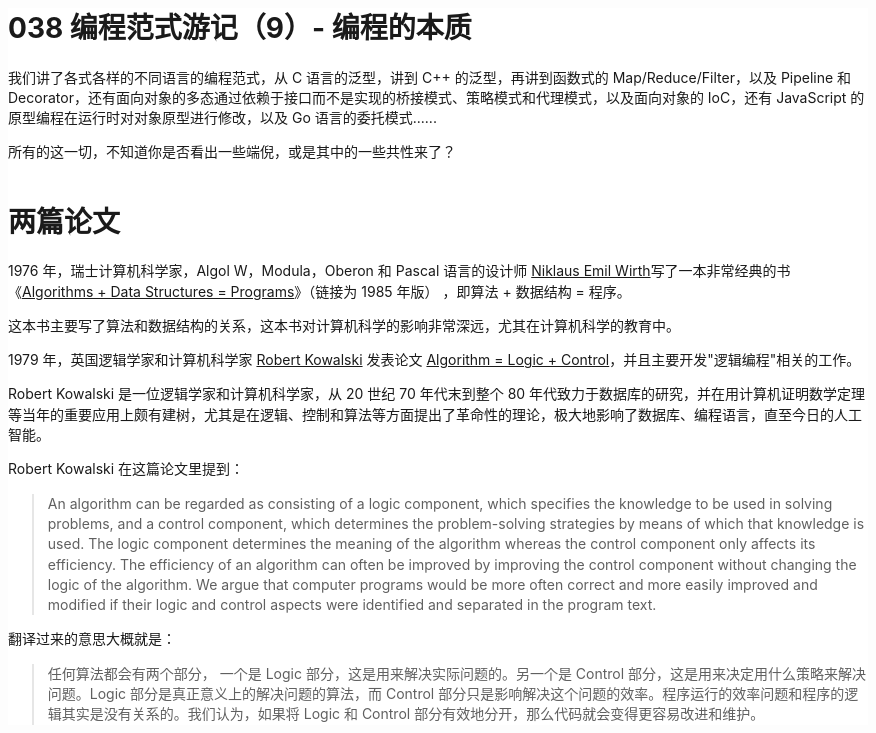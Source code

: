 # 038 编程范式游记（9）- 编程的本质

我们讲了各式各样的不同语言的编程范式，从 C 语言的泛型，讲到 C++
的泛型，再讲到函数式的 Map/Reduce/Filter，以及 Pipeline 和
Decorator，还有面向对象的多态通过依赖于接口而不是实现的桥接模式、策略模式和代理模式，以及面向对象的
IoC，还有 JavaScript 的原型编程在运行时对对象原型进行修改，以及 Go
语言的委托模式......

所有的这一切，不知道你是否看出一些端倪，或是其中的一些共性来了？

# 两篇论文

1976 年，瑞士计算机科学家，Algol W，Modula，Oberon 和 Pascal
语言的设计师 [Niklaus Emil
Wirth](https://en.wikipedia.org/wiki/Niklaus_Wirth)写了一本非常经典的书《[Algorithms +
Data Structures =
Programs](http://www.ethoberon.ethz.ch/WirthPubl/AD.pdf)》（链接为 1985
年版） ，即算法 + 数据结构 = 程序。

这本书主要写了算法和数据结构的关系，这本书对计算机科学的影响非常深远，尤其在计算机科学的教育中。

1979 年，英国逻辑学家和计算机科学家 [Robert
Kowalski](https://en.wikipedia.org/wiki/Robert_Kowalski) 发表论文
[Algorithm = Logic +
Control](https://www.doc.ic.ac.uk/~rak/papers/algorithm%20=%20logic%20+%20control.pdf)，并且主要开发"逻辑编程"相关的工作。

Robert Kowalski 是一位逻辑学家和计算机科学家，从 20 世纪 70 年代末到整个
80
年代致力于数据库的研究，并在用计算机证明数学定理等当年的重要应用上颇有建树，尤其是在逻辑、控制和算法等方面提出了革命性的理论，极大地影响了数据库、编程语言，直至今日的人工智能。

Robert Kowalski 在这篇论文里提到：

> An algorithm can be regarded as consisting of a logic component, which
> specifies the knowledge to be used in solving problems, and a control
> component, which determines the problem-solving strategies by means of
> which that knowledge is used. The logic component determines the
> meaning of the algorithm whereas the control component only affects
> its efficiency. The efficiency of an algorithm can often be improved
> by improving the control component without changing the logic of the
> algorithm. We argue that computer programs would be more often correct
> and more easily improved and modified if their logic and control
> aspects were identified and separated in the program text.

翻译过来的意思大概就是：

> 任何算法都会有两个部分， 一个是 Logic
> 部分，这是用来解决实际问题的。另一个是 Control
> 部分，这是用来决定用什么策略来解决问题。Logic
> 部分是真正意义上的解决问题的算法，而 Control
> 部分只是影响解决这个问题的效率。程序运行的效率问题和程序的逻辑其实是没有关系的。我们认为，如果将
> Logic 和 Control 部分有效地分开，那么代码就会变得更容易改进和维护。
